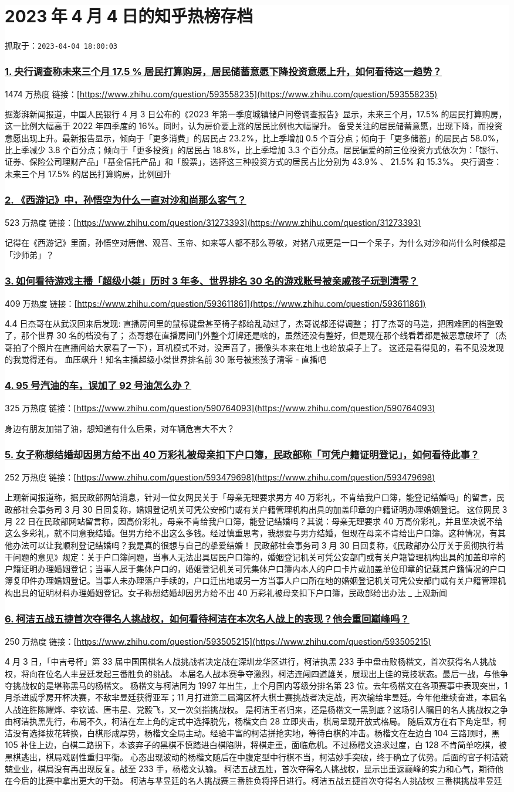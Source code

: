 # 2023 年 4 月 4 日的知乎热榜存档

抓取于：`2023-04-04 18:00:03`

### [1. 央行调查称未来三个月 17.5 % 居民打算购房，居民储蓄意愿下降投资意愿上升，如何看待这一趋势？](https://www.zhihu.com/question/593558235)
1474 万热度 链接：[https://www.zhihu.com/question/593558235](https://www.zhihu.com/question/593558235)

据澎湃新闻报道，中国人民银行 4 月 3 日公布的《2023 年第一季度城镇储户问卷调查报告》显示，未来三个月，17.5% 的居民打算购房，这一比例大幅高于 2022 年四季度的 16%。同时，认为房价要上涨的居民比例也大幅提升。 备受关注的居民储蓄意愿，出现下降，而投资意愿出现上升。最新报告显示，倾向于「更多消费」的居民占 23.2%，比上季增加 0.5 个百分点；倾向于「更多储蓄」的居民占 58.0%，比上季减少 3.8 个百分点；倾向于「更多投资」的居民占 18.8%，比上季增加 3.3 个百分点。居民偏爱的前三位投资方式依次为：「银行、证券、保险公司理财产品」「基金信托产品」和「股票」，选择这三种投资方式的居民占比分别为 43.9% 、 21.5% 和 15.3%。 央行调查：未来三个月 17.5% 的居民打算购房，比例回升

### [2. 《西游记》中，孙悟空为什么一直对沙和尚那么客气？](https://www.zhihu.com/question/31273393)
523 万热度 链接：[https://www.zhihu.com/question/31273393](https://www.zhihu.com/question/31273393)

记得在《西游记》里面，孙悟空对唐僧、观音、玉帝、如来等人都不那么尊敬，对猪八戒更是一口一个呆子，为什么对沙和尚什么时候都是「沙师弟」？

### [3. 如何看待游戏主播「超级小桀」历时 3 年多、世界排名 30 名的游戏账号被亲戚孩子玩到清零？](https://www.zhihu.com/question/593611861)
409 万热度 链接：[https://www.zhihu.com/question/593611861](https://www.zhihu.com/question/593611861)

4.4 日杰哥在从武汉回来后发现: 直播房间里的鼠标键盘甚至椅子都给乱动过了，杰哥说都还得调整； 打了杰哥的马造，把困难团的档整毁了，那个世界 30 名的档没有了； 杰哥想在直播房间门外整个灯牌还是啥的，虽然还没有整好，但是现在那个线看着都是被恶意破坏了（杰哥拍了个照片在直播间给大家看了一下），耳机模式不对，没声音了，摄像头本来在地上也给放桌子上了。 这还是看得见的，看不见没发现的我觉得还有。 血压飙升！知名主播超级小桀世界排名前 30 账号被熊孩子清零 - 直播吧

### [4. 95 号汽油的车，误加了 92 号油怎么办？](https://www.zhihu.com/question/590764093)
325 万热度 链接：[https://www.zhihu.com/question/590764093](https://www.zhihu.com/question/590764093)

身边有朋友加错了油，想知道有什么后果，对车辆危害大不大？

### [5. 女子称想结婚却因男方给不出 40 万彩礼被母亲扣下户口簿，民政部称「可凭户籍证明登记」，如何看待此事？](https://www.zhihu.com/question/593479698)
252 万热度 链接：[https://www.zhihu.com/question/593479698](https://www.zhihu.com/question/593479698)

上观新闻报道称，据民政部网站消息，针对一位女网民关于「母亲无理要求男方 40 万彩礼，不肯给我户口簿，能登记结婚吗」的留言，民政部社会事务司 3 月 30 日回复称，婚姻登记机关可凭公安部门或有关户籍管理机构出具的加盖印章的户籍证明办理婚姻登记。 这位网民 3 月 22 日在民政部网站留言称，因高价彩礼，母亲不肯给我户口簿，能登记结婚吗？其说：母亲无理要求 40 万高价彩礼，并且坚决说不给这么多彩礼，就不同意我结婚。但男方给不出这么多钱。经过慎重思考，我想要与男方结婚，但现在母亲不肯给出户口簿。这种情况，有其他办法可以让我顺利登记结婚吗？我是真的很想与自己的挚爱结婚！ 民政部社会事务司 3 月 30 日回复称，《民政部办公厅关于贯彻执行若干问题的意见》规定：关于户口簿问题，当事人无法出具居民户口簿的，婚姻登记机关可凭公安部门或有关户籍管理机构出具的加盖印章的户籍证明办理婚姻登记；当事人属于集体户口的，婚姻登记机关可凭集体户口簿内本人的户口卡片或加盖单位印章的记载其户籍情况的户口簿复印件办理婚姻登记。当事人未办理落户手续的，户口迁出地或另一方当事人户口所在地的婚姻登记机关可凭公安部门或有关户籍管理机构出具的证明材料办理婚姻登记。女子称想结婚却因男方给不出 40 万彩礼被母亲扣下户口簿，民政部给出办法 _ 上观新闻

### [6. 柯洁五战五捷首次夺得名人挑战权，如何看待柯洁在本次名人战上的表现？他会重回巅峰吗？](https://www.zhihu.com/question/593505215)
250 万热度 链接：[https://www.zhihu.com/question/593505215](https://www.zhihu.com/question/593505215)

4 月 3 日，「中吉号杯」第 33 届中国围棋名人战挑战者决定战在深圳龙华区进行，柯洁执黑 233 手中盘击败杨楷文，首次获得名人挑战权，将向在位名人芈昱廷发起三番胜负的挑战。 本届名人战本赛争夺激烈，柯洁连闯四道雄关，展现出上佳的竞技状态。最后一战，与他争夺挑战权的是堪称黑马的杨楷文。 杨楷文与柯洁同为 1997 年出生，上个月国内等级分排名第 23 位。去年杨楷文在各项赛事中表现突出，1 月杀进威孚房开杯决赛，不敌芈昱廷获得亚军；11 月打进第二届湾区杯大棋士赛挑战者决定战，再次输给芈昱廷。今年他继续奋进，本届名人战连胜陈耀烨、李钦诚、唐韦星、党毅飞，又一次剑指挑战权。 是柯洁王者归来，还是杨楷文一黑到底？这场引人瞩目的名人挑战权之争由柯洁执黑先行，布局不久，柯洁在左上角的定式中选择脱先，杨楷文白 28 立即夹击，棋局呈现开放式格局。 随后双方在右下角定型，柯洁没有选择拔花转换，白棋形成厚势，杨楷文全局主动。经验丰富的柯洁拼抢实地，等待白棋的冲击。杨楷文在左边白 104 三路顶时，黑 105 补住上边，白棋二路拐下，本该弃子的黑棋不慎踏进白棋陷阱，将棋走重，面临危机。不过杨楷文追求过度，白 128 不肯简单吃棋，被黑棋逃出，棋局戏剧性重归平衡。 心态出现波动的杨楷文随后在中腹定型中行棋不当，柯洁妙手突破，终于确立了优势。后面的官子柯洁兢兢业业，棋局没有再出现反复。战至 233 手，杨楷文认输。 柯洁五战五胜，首次夺得名人挑战权，显示出重返巅峰的实力和心气，期待他在今后的比赛中拿出更大的干劲。 柯洁与芈昱廷的名人挑战赛三番胜负将择日进行。柯洁五战五捷首次夺得名人挑战权 三番棋挑战芈昱廷
